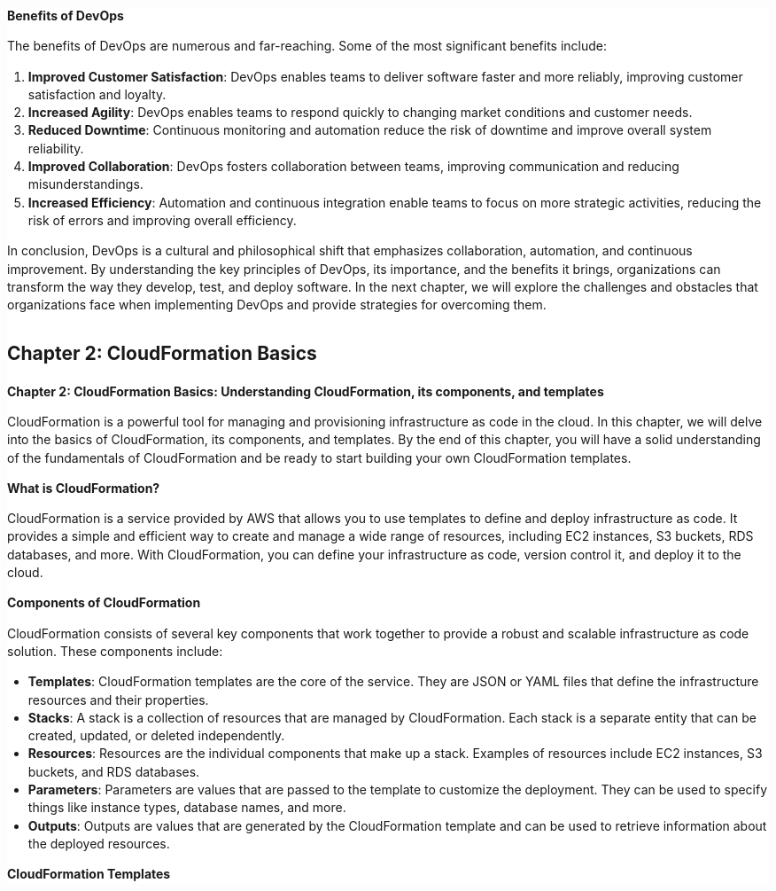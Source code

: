 **Benefits of DevOps**

The benefits of DevOps are numerous and far-reaching. Some of the most significant benefits include:

1. **Improved Customer Satisfaction**: DevOps enables teams to deliver software faster and more reliably, improving customer satisfaction and loyalty.
2. **Increased Agility**: DevOps enables teams to respond quickly to changing market conditions and customer needs.
3. **Reduced Downtime**: Continuous monitoring and automation reduce the risk of downtime and improve overall system reliability.
4. **Improved Collaboration**: DevOps fosters collaboration between teams, improving communication and reducing misunderstandings.
5. **Increased Efficiency**: Automation and continuous integration enable teams to focus on more strategic activities, reducing the risk of errors and improving overall efficiency.

In conclusion, DevOps is a cultural and philosophical shift that emphasizes collaboration, automation, and continuous improvement. By understanding the key principles of DevOps, its importance, and the benefits it brings, organizations can transform the way they develop, test, and deploy software. In the next chapter, we will explore the challenges and obstacles that organizations face when implementing DevOps and provide strategies for overcoming them.

## Chapter 2: CloudFormation Basics
**Chapter 2: CloudFormation Basics: Understanding CloudFormation, its components, and templates**

CloudFormation is a powerful tool for managing and provisioning infrastructure as code in the cloud. In this chapter, we will delve into the basics of CloudFormation, its components, and templates. By the end of this chapter, you will have a solid understanding of the fundamentals of CloudFormation and be ready to start building your own CloudFormation templates.

**What is CloudFormation?**

CloudFormation is a service provided by AWS that allows you to use templates to define and deploy infrastructure as code. It provides a simple and efficient way to create and manage a wide range of resources, including EC2 instances, S3 buckets, RDS databases, and more. With CloudFormation, you can define your infrastructure as code, version control it, and deploy it to the cloud.

**Components of CloudFormation**

CloudFormation consists of several key components that work together to provide a robust and scalable infrastructure as code solution. These components include:

* **Templates**: CloudFormation templates are the core of the service. They are JSON or YAML files that define the infrastructure resources and their properties.
* **Stacks**: A stack is a collection of resources that are managed by CloudFormation. Each stack is a separate entity that can be created, updated, or deleted independently.
* **Resources**: Resources are the individual components that make up a stack. Examples of resources include EC2 instances, S3 buckets, and RDS databases.
* **Parameters**: Parameters are values that are passed to the template to customize the deployment. They can be used to specify things like instance types, database names, and more.
* **Outputs**: Outputs are values that are generated by the CloudFormation template and can be used to retrieve information about the deployed resources.

**CloudFormation Templates**
